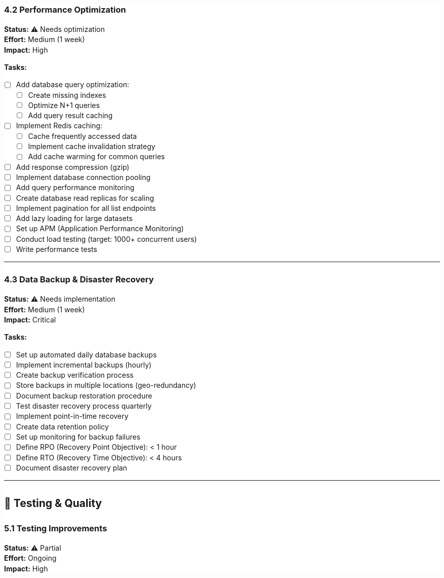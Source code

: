 ### 4.2 Performance Optimization
**Status:** ⚠️ Needs optimization  
**Effort:** Medium (1 week)  
**Impact:** High

**Tasks:**
- [ ] Add database query optimization:
  - [ ] Create missing indexes
  - [ ] Optimize N+1 queries
  - [ ] Add query result caching
- [ ] Implement Redis caching:
  - [ ] Cache frequently accessed data
  - [ ] Implement cache invalidation strategy
  - [ ] Add cache warming for common queries
- [ ] Add response compression (gzip)
- [ ] Implement database connection pooling
- [ ] Add query performance monitoring
- [ ] Create database read replicas for scaling
- [ ] Implement pagination for all list endpoints
- [ ] Add lazy loading for large datasets
- [ ] Set up APM (Application Performance Monitoring)
- [ ] Conduct load testing (target: 1000+ concurrent users)
- [ ] Write performance tests

---

### 4.3 Data Backup & Disaster Recovery
**Status:** ⚠️ Needs implementation  
**Effort:** Medium (1 week)  
**Impact:** Critical

**Tasks:**
- [ ] Set up automated daily database backups
- [ ] Implement incremental backups (hourly)
- [ ] Create backup verification process
- [ ] Store backups in multiple locations (geo-redundancy)
- [ ] Document backup restoration procedure
- [ ] Test disaster recovery process quarterly
- [ ] Implement point-in-time recovery
- [ ] Create data retention policy
- [ ] Set up monitoring for backup failures
- [ ] Define RPO (Recovery Point Objective): < 1 hour
- [ ] Define RTO (Recovery Time Objective): < 4 hours
- [ ] Document disaster recovery plan

---

## 🧪 Testing & Quality

### 5.1 Testing Improvements
**Status:** ⚠️ Partial  
**Effort:** Ongoing  
**Impact:** High
